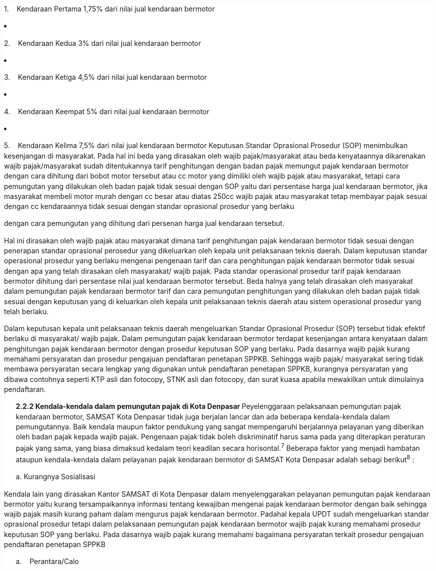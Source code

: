 <p><span class="font5">1. &nbsp;&nbsp;&nbsp;Kendaraan Pertama 1,75% dari nilai jual kendaraan bermotor</span></p></li>
<li>
<p><span class="font5">2. &nbsp;&nbsp;&nbsp;Kendaraan Kedua 3% dari nilai jual kendaraan bermotor</span></p></li>
<li>
<p><span class="font5">3. &nbsp;&nbsp;&nbsp;Kendaraan Ketiga 4,5% dari nilai jual kendaraan bermotor</span></p></li>
<li>
<p><span class="font5">4. &nbsp;&nbsp;&nbsp;Kendaraan Keempat 5% dari nilai jual kendaraan bermotor</span></p></li>
<li>
<p><span class="font5">5. &nbsp;&nbsp;&nbsp;Kendaraan Kelima 7,5% dari nilai jual kendaraan bermotor Keputusan Standar Oprasional Prosedur (SOP) menimbulkan kesenjangan di masyarakat. Pada hal ini beda yang dirasakan oleh wajib pajak/masyarakat atau beda kenyataannya dikarenakan wajib pajak/masyarakat sudah ditentukannya tarif penghitungan dengan badan pajak memungut pajak kendaraan bermotor dengan cara dihitung dari bobot motor tersebut atau cc motor yang dimiliki oleh wajib pajak atau masyarakat, tetapi cara pemungutan yang dilakukan oleh badan pajak tidak sesuai dengan SOP yaitu dari persentase harga jual kendaraan bermotor, jika masyarakat membeli motor murah dengan cc besar atau diatas 250cc wajib pajak atau masyarakat tetap membayar pajak sesuai dengan cc kendaraannya tidak sesuai dengan standar oprasional prosedur yang berlaku</span></p></li></ul>
<p><span class="font5">dengan cara pemungutan yang dihitung dari persenan harga jual kendaraan tersebut.</span></p>
<p><span class="font5">Hal ini dirasakan oleh wajib pajak atau masyarakat dimana tarif penghitungan pajak kendaraan bermotor tidak sesuai dengan penerapan standar oprasional perosedur yang dikeluarkan oleh kepala unit pelaksanaan teknis daerah. Dalam keputusan standar operasional prosedur yang berlaku mengenai pengenaan tarif dan cara penghitungan pajak kendaraan bermotor tidak sesuai dengan apa yang telah dirasakan oleh masyarakat/ wajib pajak. Pada standar operasional prosedur tarif pajak kendaraan bermotor dihitung dari persentase nilai jual kendaraan bermotor tersebut. Beda halnya yang telah dirasakan oleh masyarakat dalam pemungutan pajak kendaraan bermotor tarif dan cara pemungutan penghitungan yang dilakukan oleh badan pajak tidak sesuai dengan keputusan yang di keluarkan oleh kepala unit pelaksanaan teknis daerah atau sistem operasional prosedur yang telah berlaku.</span></p>
<p><span class="font5">Dalam keputusan kepala unit pelaksanaan teknis daerah mengeluarkan Standar Oprasional Prosedur (SOP) tersebut tidak efektif berlaku di masyarakat/ wajib pajak. Dalam pemungutan pajak kendaraan bermotor terdapat kesenjangan antara kenyataan dalam penghitungan pajak kendaraan bermotor dengan prosedur keputusan SOP yang berlaku. Pada dasarnya wajib pajak kurang memahami persyaratan dan prosedur pengajuan pendaftaran penetapan SPPKB. Sehingga wajib pajak/ masyarakat sering tidak membawa persyaratan secara lengkap yang digunakan untuk pendaftaran penetapan SPPKB, kurangnya persyaratan yang dibawa contohnya seperti KTP asli dan fotocopy, STNK asli dan fotocopy, dan surat kuasa apabila mewakilkan untuk dimulainya pendaftaran.</span></p>
<ul style="list-style:none;"><li>
<p><span class="font5" style="font-weight:bold;">2.2.2 Kendala-kendala dalam pemungutan pajak di Kota Denpasar </span><span class="font5">Peyelenggaraan pelaksanaan pemungutan pajak kendaraan bermotor, SAMSAT Kota Denpasar tidak juga berjalan lancar dan ada beberapa kendala-kendala dalam pemungutannya. Baik kendala maupun faktor pendukung yang sangat mempengaruhi berjalannya pelayanan yang diberikan oleh badan pajak kepada wajib pajak. Pengenaan pajak tidak boleh diskriminatif harus sama pada yang diterapkan peraturan pajak yang sama, yang biasa dimaksud kedalam teori keadilan secara horisontal.<sup>7</sup> Beberapa faktor yang menjadi hambatan ataupun kendala-kendala dalam pelayanan pajak kendaraan bermotor di SAMSAT Kota Denpasar adalah sebagi berikut<sup>8</sup> :</span></p></li></ul>
<ul style="list-style:none;"><li>
<p><span class="font5">a. Kurangnya Sosialisasi</span></p></li></ul>
<p><span class="font5">Kendala lain yang dirasakan Kantor SAMSAT di Kota Denpasar dalam menyelenggarakan pelayanan pemungutan pajak kendaraan bermotor yaitu kurang tersampaikannya informasi tentang kewajiban mengenai pajak kendaraan bermotor dengan baik sehingga wajib pajak masih kurang paham dalam mengurus pajak kendaraan bermotor. Padahal kepala UPDT sudah mengeluarkan standar oprasional prosedur tetapi dalam pelaksanaan pemungutan pajak kendaraan bermotor wajib pajak kurang memahami prosedur keputusan SOP yang berlaku. Pada dasarnya wajib pajak kurang memahami bagaimana persyaratan terkait prosedur pengajuan pendaftaran penetapan SPPKB</span></p>
<ul style="list-style:none;"><li>
<p><span class="font5">a. &nbsp;&nbsp;&nbsp;Perantara/Calo</span></p></li></ul>